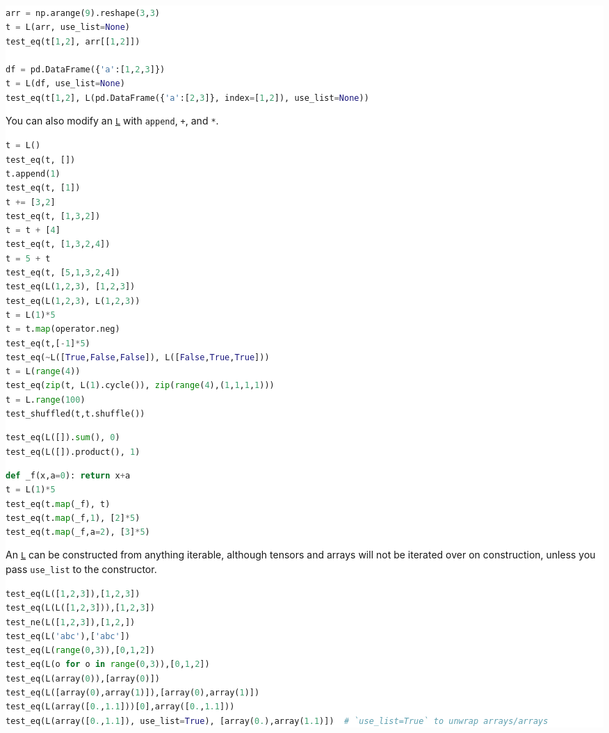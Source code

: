 ``` python
arr = np.arange(9).reshape(3,3)
t = L(arr, use_list=None)
test_eq(t[1,2], arr[[1,2]])

df = pd.DataFrame({'a':[1,2,3]})
t = L(df, use_list=None)
test_eq(t[1,2], L(pd.DataFrame({'a':[2,3]}, index=[1,2]), use_list=None))
```

You can also modify an [`L`](https://fastcore.fast.ai/foundation.html#l)
with `append`, `+`, and `*`.

``` python
t = L()
test_eq(t, [])
t.append(1)
test_eq(t, [1])
t += [3,2]
test_eq(t, [1,3,2])
t = t + [4]
test_eq(t, [1,3,2,4])
t = 5 + t
test_eq(t, [5,1,3,2,4])
test_eq(L(1,2,3), [1,2,3])
test_eq(L(1,2,3), L(1,2,3))
t = L(1)*5
t = t.map(operator.neg)
test_eq(t,[-1]*5)
test_eq(~L([True,False,False]), L([False,True,True]))
t = L(range(4))
test_eq(zip(t, L(1).cycle()), zip(range(4),(1,1,1,1)))
t = L.range(100)
test_shuffled(t,t.shuffle())
```

``` python
test_eq(L([]).sum(), 0)
test_eq(L([]).product(), 1)
```

``` python
def _f(x,a=0): return x+a
t = L(1)*5
test_eq(t.map(_f), t)
test_eq(t.map(_f,1), [2]*5)
test_eq(t.map(_f,a=2), [3]*5)
```

An [`L`](https://fastcore.fast.ai/foundation.html#l) can be constructed
from anything iterable, although tensors and arrays will not be iterated
over on construction, unless you pass `use_list` to the constructor.

``` python
test_eq(L([1,2,3]),[1,2,3])
test_eq(L(L([1,2,3])),[1,2,3])
test_ne(L([1,2,3]),[1,2,])
test_eq(L('abc'),['abc'])
test_eq(L(range(0,3)),[0,1,2])
test_eq(L(o for o in range(0,3)),[0,1,2])
test_eq(L(array(0)),[array(0)])
test_eq(L([array(0),array(1)]),[array(0),array(1)])
test_eq(L(array([0.,1.1]))[0],array([0.,1.1]))
test_eq(L(array([0.,1.1]), use_list=True), [array(0.),array(1.1)])  # `use_list=True` to unwrap arrays/arrays
```
